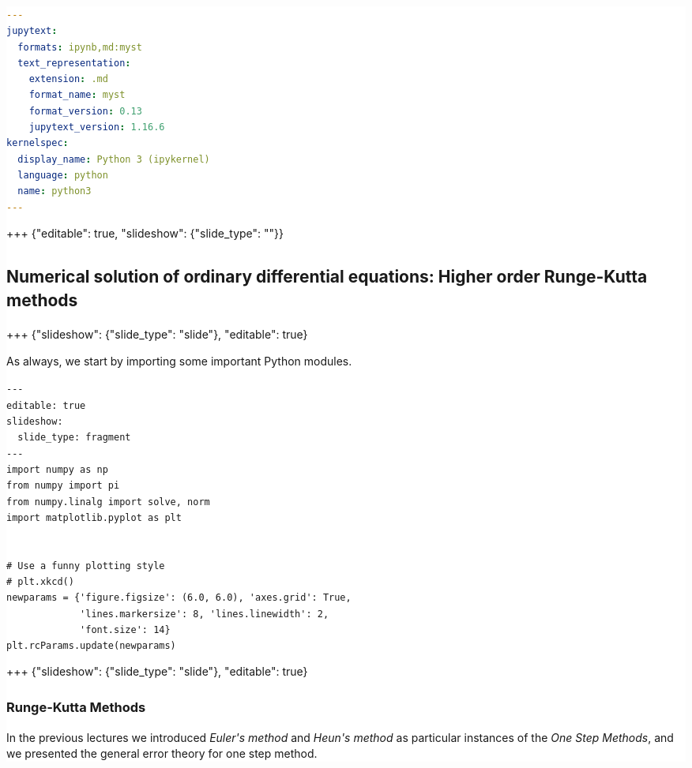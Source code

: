 ```yaml
---
jupytext:
  formats: ipynb,md:myst
  text_representation:
    extension: .md
    format_name: myst
    format_version: 0.13
    jupytext_version: 1.16.6
kernelspec:
  display_name: Python 3 (ipykernel)
  language: python
  name: python3
---
```


+++ {"editable": true, "slideshow": {"slide_type": ""}}

## Numerical solution of ordinary differential equations: Higher order Runge-Kutta methods

+++ {"slideshow": {"slide_type": "slide"}, "editable": true}

As always, we start by importing some important Python modules.

```{code-cell} ipython3
---
editable: true
slideshow:
  slide_type: fragment
---
import numpy as np
from numpy import pi
from numpy.linalg import solve, norm    
import matplotlib.pyplot as plt
    

# Use a funny plotting style
# plt.xkcd()
newparams = {'figure.figsize': (6.0, 6.0), 'axes.grid': True,
             'lines.markersize': 8, 'lines.linewidth': 2,
             'font.size': 14}
plt.rcParams.update(newparams)
```

+++ {"slideshow": {"slide_type": "slide"}, "editable": true}

### Runge-Kutta Methods
In the previous lectures we introduced
*Euler's method* and *Heun's method* as
particular instances of the *One Step Methods*,
and we presented the general error theory
for one step method.
